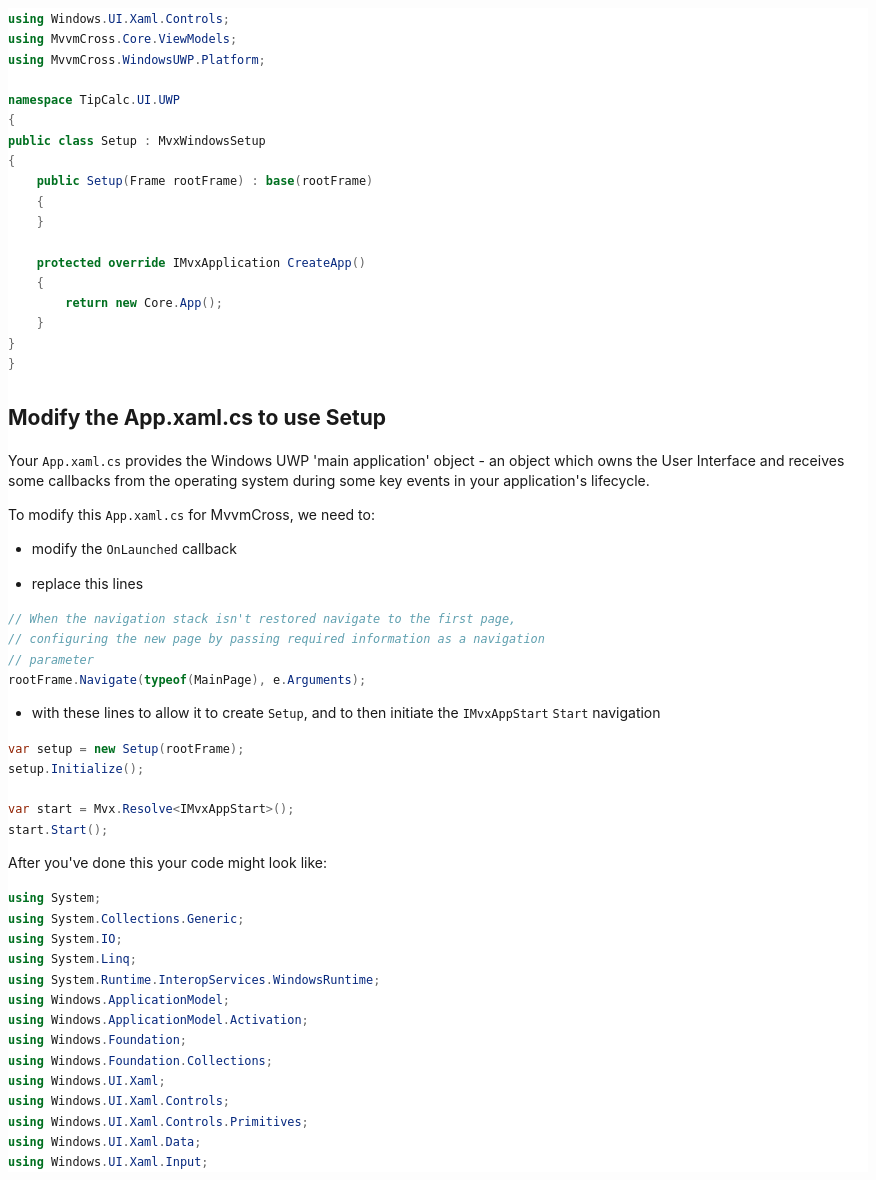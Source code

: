 ```c#
using Windows.UI.Xaml.Controls;
using MvvmCross.Core.ViewModels;
using MvvmCross.WindowsUWP.Platform;

namespace TipCalc.UI.UWP
{
public class Setup : MvxWindowsSetup
{
    public Setup(Frame rootFrame) : base(rootFrame)
    {
    }

    protected override IMvxApplication CreateApp()
    {
        return new Core.App();
    }
}
}
```

## Modify the App.xaml.cs to use Setup

Your `App.xaml.cs` provides the Windows UWP 'main application' object - an object which owns the User Interface and receives some callbacks from the operating system during some key events in your application's lifecycle.

To modify this `App.xaml.cs` for MvvmCross, we need to:

* modify the `OnLaunched` callback

 * replace this lines

```c#
// When the navigation stack isn't restored navigate to the first page,
// configuring the new page by passing required information as a navigation
// parameter
rootFrame.Navigate(typeof(MainPage), e.Arguments);
```

  * with these lines to allow it to create `Setup`, and to then initiate the `IMvxAppStart` `Start` navigation

```c#
var setup = new Setup(rootFrame);
setup.Initialize();

var start = Mvx.Resolve<IMvxAppStart>();
start.Start();
```

After you've done this your code might look like:

```c#
using System;
using System.Collections.Generic;
using System.IO;
using System.Linq;
using System.Runtime.InteropServices.WindowsRuntime;
using Windows.ApplicationModel;
using Windows.ApplicationModel.Activation;
using Windows.Foundation;
using Windows.Foundation.Collections;
using Windows.UI.Xaml;
using Windows.UI.Xaml.Controls;
using Windows.UI.Xaml.Controls.Primitives;
using Windows.UI.Xaml.Data;
using Windows.UI.Xaml.Input;
```